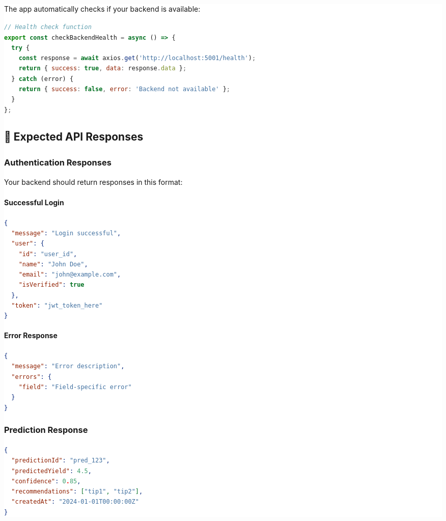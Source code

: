 The app automatically checks if your backend is available:

```javascript
// Health check function
export const checkBackendHealth = async () => {
  try {
    const response = await axios.get('http://localhost:5001/health');
    return { success: true, data: response.data };
  } catch (error) {
    return { success: false, error: 'Backend not available' };
  }
};
```

## 🎯 Expected API Responses

### Authentication Responses
Your backend should return responses in this format:

#### Successful Login
```json
{
  "message": "Login successful",
  "user": {
    "id": "user_id",
    "name": "John Doe",
    "email": "john@example.com",
    "isVerified": true
  },
  "token": "jwt_token_here"
}
```

#### Error Response
```json
{
  "message": "Error description",
  "errors": {
    "field": "Field-specific error"
  }
}
```

### Prediction Response
```json
{
  "predictionId": "pred_123",
  "predictedYield": 4.5,
  "confidence": 0.85,
  "recommendations": ["tip1", "tip2"],
  "createdAt": "2024-01-01T00:00:00Z"
}
```
